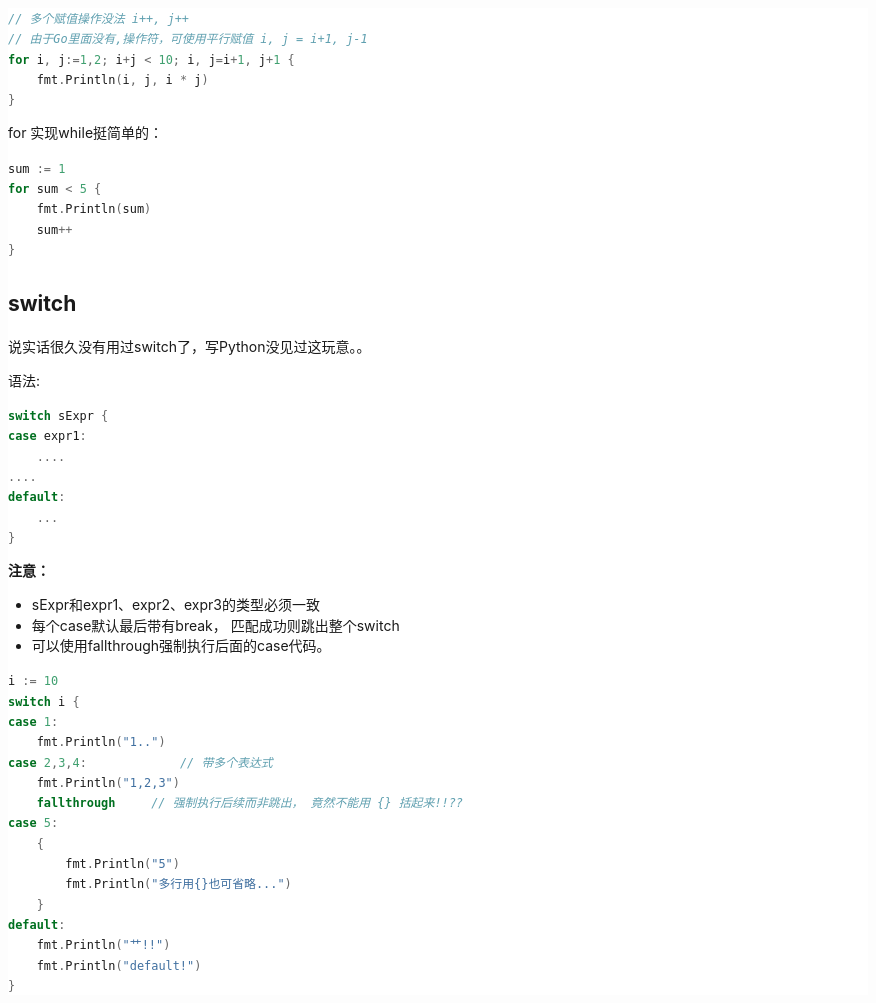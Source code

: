 ```go
// 多个赋值操作没法 i++, j++
// 由于Go里面没有,操作符，可使用平行赋值 i, j = i+1, j-1
for i, j:=1,2; i+j < 10; i, j=i+1, j+1 {
	fmt.Println(i, j, i * j)
}
```

for 实现while挺简单的：

```go
sum := 1
for sum < 5 {
	fmt.Println(sum)
	sum++
}
```

## switch

说实话很久没有用过switch了，写Python没见过这玩意。。

语法:

```go
switch sExpr {
case expr1:
    ....
....
default:
    ...
}
```

**注意：**

- sExpr和expr1、expr2、expr3的类型必须一致
- 每个case默认最后带有break， 匹配成功则跳出整个switch
- 可以使用fallthrough强制执行后面的case代码。

```go
i := 10
switch i {
case 1:
	fmt.Println("1..")
case 2,3,4:				// 带多个表达式
	fmt.Println("1,2,3")
	fallthrough		// 强制执行后续而非跳出， 竟然不能用 {} 括起来!!??
case 5:
	{
		fmt.Println("5")
		fmt.Println("多行用{}也可省略...")
	}
default:
	fmt.Println("艹!!")
	fmt.Println("default!")
}
```
